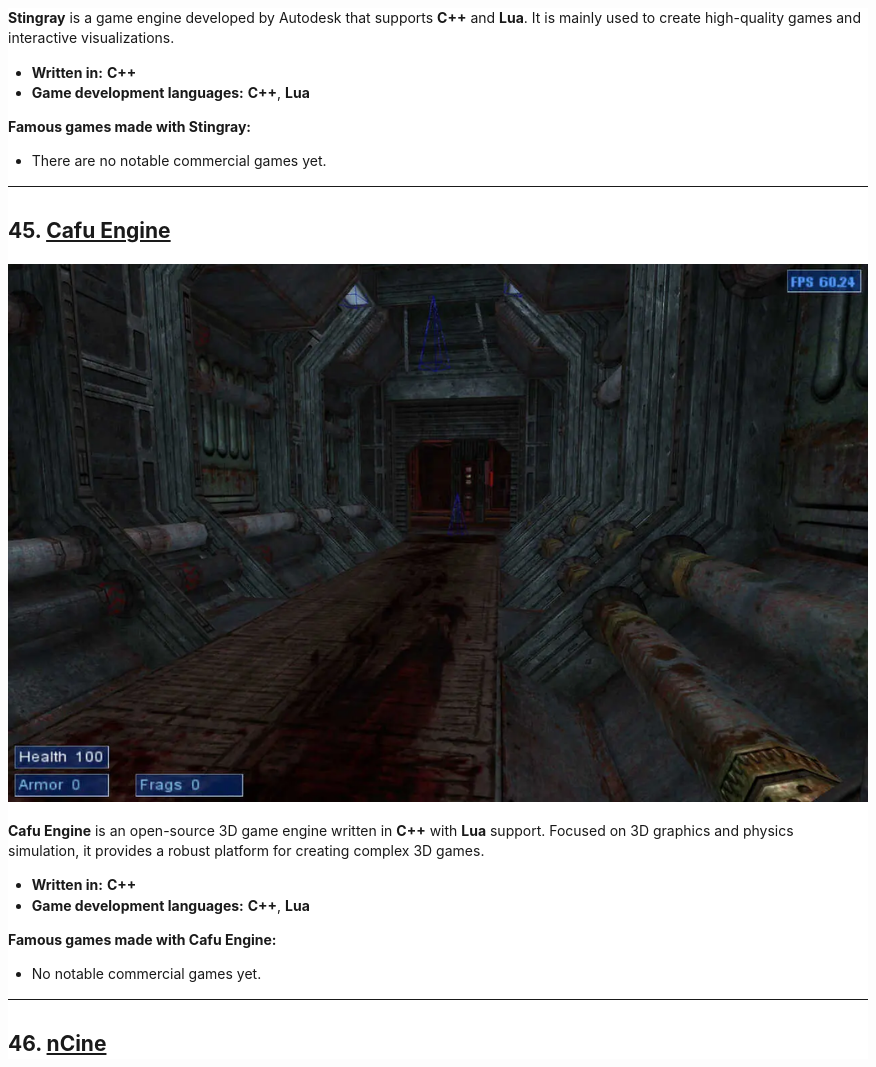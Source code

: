 **Stingray** is a game engine developed by Autodesk that supports **C++** and **Lua**. It is mainly used to create high-quality games and interactive visualizations.

- **Written in:** **C++**
- **Game development languages:** **C++**, **Lua**

**Famous games made with Stingray:**
- There are no notable commercial games yet.

---

## 45. [Cafu Engine](https://www.cafu.de/)
![Cafu Engine](/assets/img/gamedev/games-engine-cpp/45.webp)

**Cafu Engine** is an open-source 3D game engine written in **C++** with **Lua** support. Focused on 3D graphics and physics simulation, it provides a robust platform for creating complex 3D games.

- **Written in:** **C++**
- **Game development languages:** **C++**, **Lua**

**Famous games made with Cafu Engine:**
- No notable commercial games yet.

---

## 46. [nCine](https://github.com/nCine/nCine)